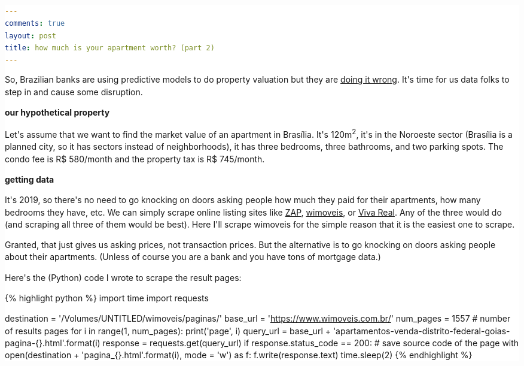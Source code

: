 ```yaml
---
comments: true
layout: post
title: how much is your apartment worth? (part 2)
---
```


So, Brazilian banks are using predictive models to do property valuation but they are [doing it wrong](http://thiagomarzagao.com/2019-06-08-property-valuation.md). It's time for us data folks to step in and cause some disruption.

<iframe src="https://giphy.com/embed/lQJIEmMzyr8OhoTA9t" width="480" height="270" frameBorder="0" class="giphy-embed" allowFullScreen></iframe><p><a href="https://giphy.com/gifs/lQJIEmMzyr8OhoTA9t"></a></p>

**our hypothetical property**

Let's assume that we want to find the market value of an apartment in Brasília. It's 120m<sup>2</sup>, it's in the Noroeste sector (Brasília is a planned city, so it has sectors instead of neighborhoods), it has three bedrooms, three bathrooms, and two parking spots. The condo fee is R$ 580/month and the property tax is R$ 745/month.

**getting data**

It's 2019, so there's no need to go knocking on doors asking people how much they paid for their apartments, how many bedrooms they have, etc. We can simply scrape online listing sites like [ZAP](https://www.zapimoveis.com.br/), [wimoveis](https://www.wimoveis.com.br/), or [Viva Real](https://www.vivareal.com.br/). Any of the three would do (and scraping all three of them would be best). Here I'll scrape wimoveis for the simple reason that it is the easiest one to scrape.

Granted, that just gives us asking prices, not transaction prices. But the alternative is to go knocking on doors asking people about their apartments. (Unless of course you are a bank and you have tons of mortgage data.)

Here's the (Python) code I wrote to scrape the result pages:

{% highlight python %}
import time
import requests

destination = '/Volumes/UNTITLED/wimoveis/paginas/'
base_url = 'https://www.wimoveis.com.br/'
num_pages = 1557 # number of results pages
for i in range(1, num_pages):
    print('page', i)
    query_url = base_url + 'apartamentos-venda-distrito-federal-goias-pagina-{}.html'.format(i)
    response = requests.get(query_url)
    if response.status_code == 200:
        # save source code of the page 
        with open(destination + 'pagina_{}.html'.format(i), mode = 'w') as f:
            f.write(response.text)
            time.sleep(2)
{% endhighlight %}
